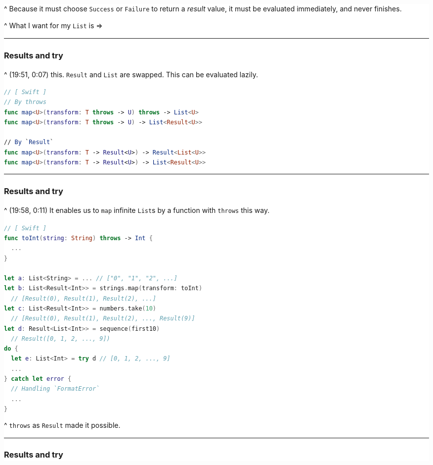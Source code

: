 ^ Because it must choose `Success` or `Failure` to return a _result_ value, it must be evaluated immediately, and never finishes.

^ What I want for my `List` is  =>

---

### Results and try

^ (19:51, 0:07) this. `Result` and `List` are swapped. This can be evaluated lazily.

```swift
// [ Swift ]
// By throws
func map<U>(transform: T throws -> U) throws -> List<U>
func map<U>(transform: T throws -> U) -> List<Result<U>>

// By `Result`
func map<U>(transform: T -> Result<U>) -> Result<List<U>>
func map<U>(transform: T -> Result<U>) -> List<Result<U>>
```

---

### Results and try

^ (19:58, 0:11) It enables us to `map` infinite `List`s by a function with `throws` this way.

```swift
// [ Swift ]
func toInt(string: String) throws -> Int {
  ...
}

let a: List<String> = ... // ["0", "1", "2", ...]
let b: List<Result<Int>> = strings.map(transform: toInt)
  // [Result(0), Result(1), Result(2), ...]
let c: List<Result<Int>> = numbers.take(10)
  // [Result(0), Result(1), Result(2), ..., Result(9)]
let d: Result<List<Int>> = sequence(first10)
  // Result([0, 1, 2, ..., 9])
do {
  let e: List<Int> = try d // [0, 1, 2, ..., 9]
  ...
} catch let error {
  // Handling `FormatError`
  ...
}
```

^ `throws` as `Result` made it possible.

---

### Results and try


[^1]: "SwiftyJSON", [https://github.com/SwiftyJSON/SwiftyJSON](https://github.com/SwiftyJSON/SwiftyJSON)
[^2]: "thoughtbot/Runes", [https://github.com/thoughtbot/Runes](https://github.com/thoughtbot/Runes)
[^3]: "antitypical/Result", [https://github.com/antitypical/Result](https://github.com/antitypical/Result)
[^4]: "ResultK", [https://github.com/koher/ResultK](https://github.com/koher/ResultK)
[^5]: "Error Handling Rationale and Proposal", [https://github.com/apple/swift/blob/master/docs/ErrorHandlingRationale.rst](https://github.com/apple/swift/blob/master/docs/ErrorHandlingRationale.rst)
[^6]: "ListK" [https://github.com/koher/ListK](https://github.com/koher/ListK)
[^7]: "PromiseK" [https://github.com/koher/PromiseK](https://github.com/koher/PromiseK)
[^8]: "Steve Jobs' Commencement address (2005)" [http://news.stanford.edu/news/2005/june15/jobs-061505.html](http://news.stanford.edu/news/2005/june15/jobs-061505.html)